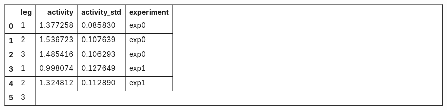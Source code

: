 

<div>
<style scoped>
    .dataframe tbody tr th:only-of-type {
        vertical-align: middle;
    }

    .dataframe tbody tr th {
        vertical-align: top;
    }

    .dataframe thead th {
        text-align: right;
    }
</style>
<table border="1" class="dataframe">
  <thead>
    <tr style="text-align: right;">
      <th></th>
      <th>leg</th>
      <th>activity</th>
      <th>activity_std</th>
      <th>experiment</th>
    </tr>
  </thead>
  <tbody>
    <tr>
      <th>0</th>
      <td>1</td>
      <td>1.377258</td>
      <td>0.085830</td>
      <td>exp0</td>
    </tr>
    <tr>
      <th>1</th>
      <td>2</td>
      <td>1.536723</td>
      <td>0.107639</td>
      <td>exp0</td>
    </tr>
    <tr>
      <th>2</th>
      <td>3</td>
      <td>1.485416</td>
      <td>0.106293</td>
      <td>exp0</td>
    </tr>
    <tr>
      <th>3</th>
      <td>1</td>
      <td>0.998074</td>
      <td>0.127649</td>
      <td>exp1</td>
    </tr>
    <tr>
      <th>4</th>
      <td>2</td>
      <td>1.324812</td>
      <td>0.112890</td>
      <td>exp1</td>
    </tr>
    <tr>
      <th>5</th>
      <td>3</td>